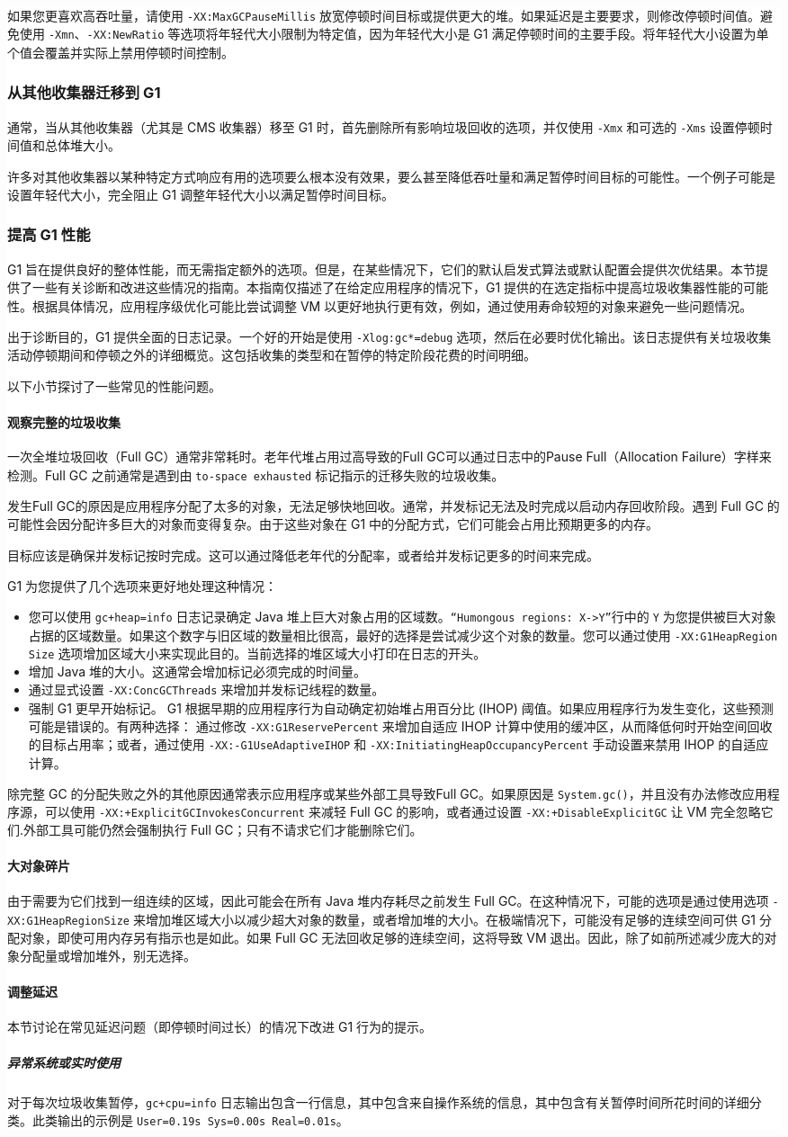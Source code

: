 如果您更喜欢高吞吐量，请使用 `-XX:MaxGCPauseMillis` 放宽停顿时间目标或提供更大的堆。如果延迟是主要要求，则修改停顿时间值。避免使用 `-Xmn`、`-XX:NewRatio` 等选项将年轻代大小限制为特定值，因为年轻代大小是 G1 满足停顿时间的主要手段。将年轻代大小设置为单个值会覆盖并实际上禁用停顿时间控制。

### 从其他收集器迁移到 G1

通常，当从其他收集器（尤其是 CMS 收集器）移至 G1 时，首先删除所有影响垃圾回收的选项，并仅使用 `-Xmx` 和可选的 `-Xms` 设置停顿时间值和总体堆大小。

许多对其他收集器以某种特定方式响应有用的选项要么根本没有效果，要么甚至降低吞吐量和满足暂停时间目标的可能性。一个例子可能是设置年轻代大小，完全阻止 G1 调整年轻代大小以满足暂停时间目标。

### 提高 G1 性能

G1 旨在提供良好的整体性能，而无需指定额外的选项。但是，在某些情况下，它们的默认启发式算法或默认配置会提供次优结果。本节提供了一些有关诊断和改进这些情况的指南。本指南仅描述了在给定应用程序的情况下，G1 提供的在选定指标中提高垃圾收集器性能的可能性。根据具体情况，应用程序级优化可能比尝试调整 VM 以更好地执行更有效，例如，通过使用寿命较短的对象来避免一些问题情况。

出于诊断目的，G1 提供全面的日志记录。一个好的开始是使用 `-Xlog:gc*=debug` 选项，然后在必要时优化输出。该日志提供有关垃圾收集活动停顿期间和停顿之外的详细概览。这包括收集的类型和在暂停的特定阶段花费的时间明细。

以下小节探讨了一些常见的性能问题。

#### 观察完整的垃圾收集

一次全堆垃圾回收（Full GC）通常非常耗时。老年代堆占用过高导致的Full GC可以通过日志中的Pause Full（Allocation Failure）字样来检测。Full GC 之前通常是遇到由 `to-space exhausted` 标记指示的迁移失败的垃圾收集。

发生Full GC的原因是应用程序分配了太多的对象，无法足够快地回收。通常，并发标记无法及时完成以启动内存回收阶段。遇到 Full GC 的可能性会因分配许多巨大的对象而变得复杂。由于这些对象在 G1 中的分配方式，它们可能会占用比预期更多的内存。

目标应该是确保并发标记按时完成。这可以通过降低老年代的分配率，或者给并发标记更多的时间来完成。

G1 为您提供了几个选项来更好地处理这种情况：

- 您可以使用 `gc+heap=info` 日志记录确定 Java 堆上巨大对象占用的区域数。`“Humongous regions: X->Y”`行中的 `Y` 为您提供被巨大对象占据的区域数量。如果这个数字与旧区域的数量相比很高，最好的选择是尝试减少这个对象的数量。您可以通过使用 `-XX:G1HeapRegionSize` 选项增加区域大小来实现此目的。当前选择的堆区域大小打印在日志的开头。
- 增加 Java 堆的大小。这通常会增加标记必须完成的时间量。
- 通过显式设置 `-XX:ConcGCThreads` 来增加并发标记线程的数量。
- 强制 G1 更早开始标记。 G1 根据早期的应用程序行为自动确定初始堆占用百分比 (IHOP) 阈值。如果应用程序行为发生变化，这些预测可能是错误的。有两种选择： 通过修改 `-XX:G1ReservePercent` 来增加自适应 IHOP 计算中使用的缓冲区，从而降低何时开始空间回收的目标占用率；或者，通过使用 `-XX:-G1UseAdaptiveIHOP` 和 `-XX:InitiatingHeapOccupancyPercent` 手动设置来禁用 IHOP 的自适应计算。

除完整 GC 的分配失败之外的其他原因通常表示应用程序或某些外部工具导致Full GC。如果原因是 `System.gc()`，并且没有办法修改应用程序源，可以使用 `-XX:+ExplicitGCInvokesConcurrent` 来减轻 Full GC 的影响，或者通过设置 `-XX:+DisableExplicitGC` 让 VM 完全忽略它们.外部工具可能仍然会强制执行 Full GC；只有不请求它们才能删除它们。

#### 大对象碎片

由于需要为它们找到一组连续的区域，因此可能会在所有 Java 堆内存耗尽之前发生 Full GC。在这种情况下，可能的选项是通过使用选项 `-XX:G1HeapRegionSize` 来增加堆区域大小以减少超大对象的数量，或者增加堆的大小。在极端情况下，可能没有足够的连续空间可供 G1 分配对象，即使可用内存另有指示也是如此。如果 Full GC 无法回收足够的连续空间，这将导致 VM 退出。因此，除了如前所述减少庞大的对象分配量或增加堆外，别无选择。

#### 调整延迟

本节讨论在常见延迟问题（即停顿时间过长）的情况下改进 G1 行为的提示。

##### 异常系统或实时使用

对于每次垃圾收集暂停，`gc+cpu=info` 日志输出包含一行信息，其中包含来自操作系统的信息，其中包含有关暂停时间所花时间的详细分类。此类输出的示例是 `User=0.19s Sys=0.00s Real=0.01s`。
